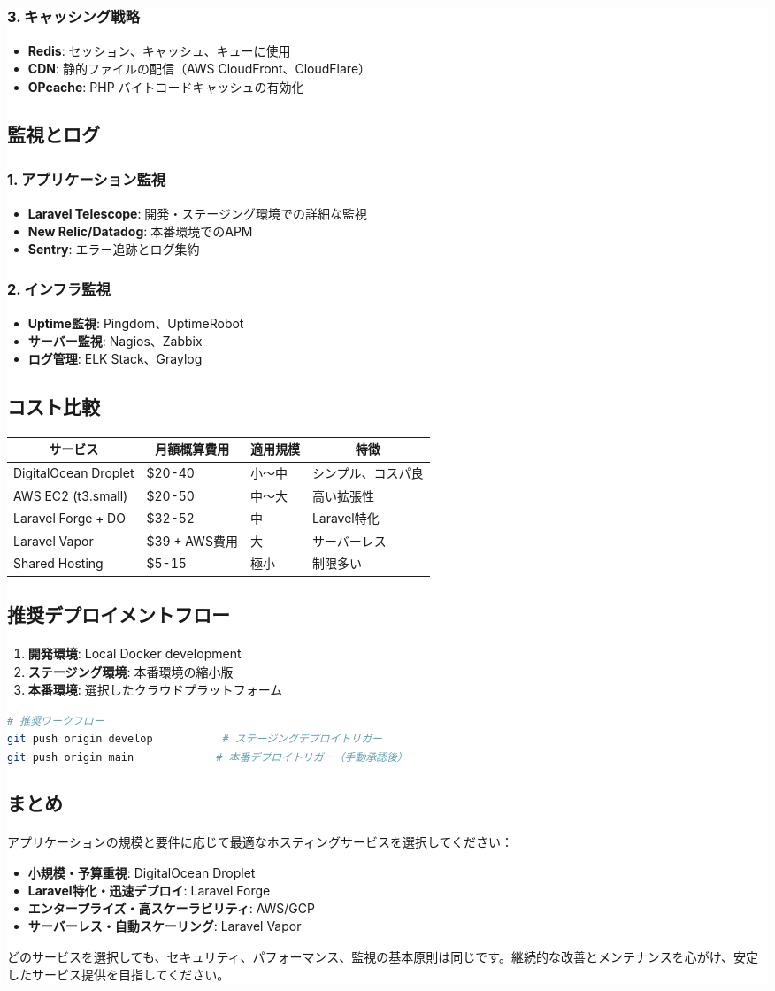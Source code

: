### 3. キャッシング戦略

- **Redis**: セッション、キャッシュ、キューに使用
- **CDN**: 静的ファイルの配信（AWS CloudFront、CloudFlare）
- **OPcache**: PHP バイトコードキャッシュの有効化

## 監視とログ

### 1. アプリケーション監視

- **Laravel Telescope**: 開発・ステージング環境での詳細な監視
- **New Relic/Datadog**: 本番環境でのAPM
- **Sentry**: エラー追跡とログ集約

### 2. インフラ監視

- **Uptime監視**: Pingdom、UptimeRobot
- **サーバー監視**: Nagios、Zabbix
- **ログ管理**: ELK Stack、Graylog

## コスト比較

| サービス | 月額概算費用 | 適用規模 | 特徴 |
|---------|------------|---------|------|
| DigitalOcean Droplet | $20-40 | 小〜中 | シンプル、コスパ良 |
| AWS EC2 (t3.small) | $20-50 | 中〜大 | 高い拡張性 |
| Laravel Forge + DO | $32-52 | 中 | Laravel特化 |
| Laravel Vapor | $39 + AWS費用 | 大 | サーバーレス |
| Shared Hosting | $5-15 | 極小 | 制限多い |

## 推奨デプロイメントフロー

1. **開発環境**: Local Docker development
2. **ステージング環境**: 本番環境の縮小版
3. **本番環境**: 選択したクラウドプラットフォーム

```bash
# 推奨ワークフロー
git push origin develop           # ステージングデプロイトリガー
git push origin main             # 本番デプロイトリガー（手動承認後）
```

## まとめ

アプリケーションの規模と要件に応じて最適なホスティングサービスを選択してください：

- **小規模・予算重視**: DigitalOcean Droplet
- **Laravel特化・迅速デプロイ**: Laravel Forge
- **エンタープライズ・高スケーラビリティ**: AWS/GCP
- **サーバーレス・自動スケーリング**: Laravel Vapor

どのサービスを選択しても、セキュリティ、パフォーマンス、監視の基本原則は同じです。継続的な改善とメンテナンスを心がけ、安定したサービス提供を目指してください。